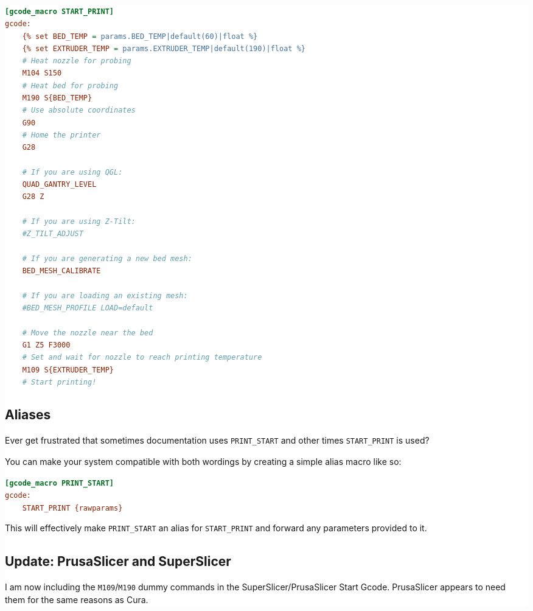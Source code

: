 ```ini
[gcode_macro START_PRINT]
gcode:
    {% set BED_TEMP = params.BED_TEMP|default(60)|float %}
    {% set EXTRUDER_TEMP = params.EXTRUDER_TEMP|default(190)|float %}
    # Heat nozzle for probing
    M104 S150
    # Heat bed for probing
    M190 S{BED_TEMP}
    # Use absolute coordinates
    G90
    # Home the printer
    G28

    # If you are using QGL:
    QUAD_GANTRY_LEVEL
    G28 Z

    # If you are using Z-Tilt:
    #Z_TILT_ADJUST

    # If you are generating a new bed mesh:
    BED_MESH_CALIBRATE

    # If you are loading an existing mesh:
    #BED_MESH_PROFILE LOAD=default

    # Move the nozzle near the bed
    G1 Z5 F3000
    # Set and wait for nozzle to reach printing temperature
    M109 S{EXTRUDER_TEMP}
    # Start printing!
```

## Aliases

Ever get frustrated that sometimes documentation uses `PRINT_START` and other times `START_PRINT` is used?

You can make your system compatible with both wordings by creating a simple alias macro like so:

```ini
[gcode_macro PRINT_START]
gcode:
    START_PRINT {rawparams}
```

This will effectively make `PRINT_START` an alias for `START_PRINT` and forward any parameters provided to it.

## Update: PrusaSlicer and SuperSlicer

I am now including the `M109`/`M190` dummy commands in the SuperSlicer/PrusaSlicer Start Gcode. PrusaSlicer appears to need them for the same reasons as Cura.
